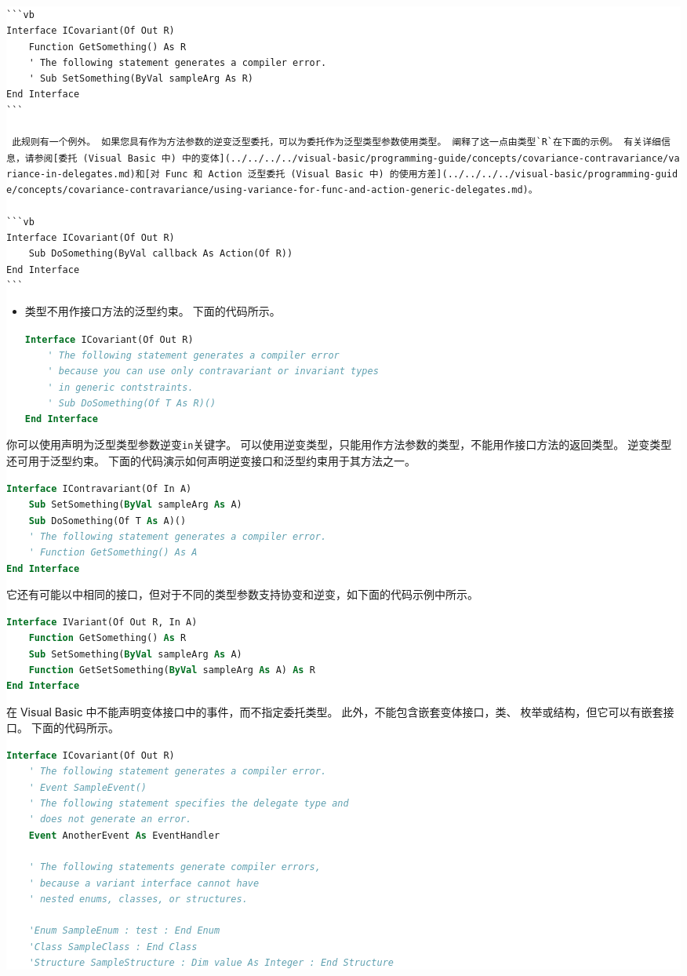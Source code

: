     ```vb  
    Interface ICovariant(Of Out R)  
        Function GetSomething() As R  
        ' The following statement generates a compiler error.  
        ' Sub SetSomething(ByVal sampleArg As R)  
    End Interface  
    ```  
  
     此规则有一个例外。 如果您具有作为方法参数的逆变泛型委托，可以为委托作为泛型类型参数使用类型。 阐释了这一点由类型`R`在下面的示例。 有关详细信息，请参阅[委托 (Visual Basic 中) 中的变体](../../../../visual-basic/programming-guide/concepts/covariance-contravariance/variance-in-delegates.md)和[对 Func 和 Action 泛型委托 (Visual Basic 中) 的使用方差](../../../../visual-basic/programming-guide/concepts/covariance-contravariance/using-variance-for-func-and-action-generic-delegates.md)。  
  
    ```vb  
    Interface ICovariant(Of Out R)  
        Sub DoSomething(ByVal callback As Action(Of R))  
    End Interface  
    ```  
  
-   类型不用作接口方法的泛型约束。 下面的代码所示。  
  
    ```vb  
    Interface ICovariant(Of Out R)  
        ' The following statement generates a compiler error  
        ' because you can use only contravariant or invariant types  
        ' in generic contstraints.  
        ' Sub DoSomething(Of T As R)()  
    End Interface  
    ```  
  
 你可以使用声明为泛型类型参数逆变`in`关键字。 可以使用逆变类型，只能用作方法参数的类型，不能用作接口方法的返回类型。 逆变类型还可用于泛型约束。 下面的代码演示如何声明逆变接口和泛型约束用于其方法之一。  
  
```vb  
Interface IContravariant(Of In A)  
    Sub SetSomething(ByVal sampleArg As A)  
    Sub DoSomething(Of T As A)()  
    ' The following statement generates a compiler error.  
    ' Function GetSomething() As A  
End Interface  
```  
  
 它还有可能以中相同的接口，但对于不同的类型参数支持协变和逆变，如下面的代码示例中所示。  
  
```vb  
Interface IVariant(Of Out R, In A)  
    Function GetSomething() As R  
    Sub SetSomething(ByVal sampleArg As A)  
    Function GetSetSomething(ByVal sampleArg As A) As R  
End Interface  
```  
  
 在 Visual Basic 中不能声明变体接口中的事件，而不指定委托类型。 此外，不能包含嵌套变体接口，类、 枚举或结构，但它可以有嵌套接口。 下面的代码所示。  
  
```vb  
Interface ICovariant(Of Out R)  
    ' The following statement generates a compiler error.  
    ' Event SampleEvent()  
    ' The following statement specifies the delegate type and   
    ' does not generate an error.  
    Event AnotherEvent As EventHandler  
  
    ' The following statements generate compiler errors,  
    ' because a variant interface cannot have  
    ' nested enums, classes, or structures.  
  
    'Enum SampleEnum : test : End Enum  
    'Class SampleClass : End Class  
    'Structure SampleStructure : Dim value As Integer : End Structure  
```